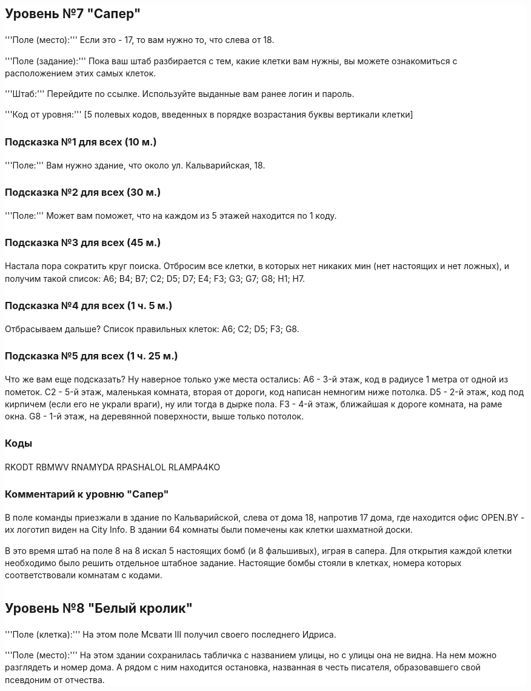 ## Уровень №7 "Сапер"

'''Поле (место):''' Если это - 17, то вам нужно то, что слева от 18. 

'''Поле (задание):''' Пока ваш штаб разбирается с тем, какие клетки вам нужны, вы можете ознакомиться с расположением этих самых клеток. 

'''Штаб:''' Перейдите по ссылке. Используйте выданные вам ранее логин и пароль. 

'''Код от уровня:''' [5 полевых кодов, введенных в порядке возрастания буквы вертикали клетки] 

### Подсказка №1 для всех (10 м.)
'''Поле:''' Вам нужно здание, что около ул. Кальварийская, 18. 

### Подсказка №2 для всех (30 м.)
'''Поле:''' Может вам поможет, что на каждом из 5 этажей находится по 1 коду. 

### Подсказка №3 для всех (45 м.)
Настала пора сократить круг поиска. Отбросим все клетки, в которых нет никаких мин (нет настоящих и нет ложных), и получим такой список: 
A6; B4; B7; C2; D5; D7; E4; F3; G3; G7; G8; H1; H7. 

### Подсказка №4 для всех (1 ч. 5 м.)
Отбрасываем дальше? Список правильных клеток: A6; C2; D5; F3; G8. 

### Подсказка №5 для всех (1 ч. 25 м.)
Что же вам еще подсказать? Ну наверное только уже места остались: 
A6 - 3-й этаж, код в радиусе 1 метра от одной из пометок. 
C2 - 5-й этаж, маленькая комната, вторая от дороги, код написан немногим ниже потолка. 
D5 - 2-й этаж, код под кирпичем (если его не украли враги), ну или тогда в дырке пола. 
F3 - 4-й этаж, ближайшая к дороге комната, на раме окна. 
G8 - 1-й этаж, на деревянной поверхности, выше только потолок. 

### Коды
RKODT RBMWV RNAMYDA RPASHALOL RLAMPA4KO

### Комментарий к уровню "Сапер"
В поле команды приезжали в здание по Кальварийской, слева от дома 18, напротив 17 дома, где находится офис OPEN.BY - их логотип виден на City Info. В здании 64 комнаты были помечены как клетки шахматной доски.

В это время штаб на поле 8 на 8 искал 5 настоящих бомб (и 8 фальшивых), играя в сапера. Для открытия каждой клетки необходимо было решить отдельное штабное задание. Настоящие бомбы стояли в клетках, номера которых соответствовали комнатам с кодами.

## Уровень №8 "Белый кролик"

'''Поле (клетка):''' На этом поле Мсвати III получил своего последнего Идриса. 

'''Поле (место):''' На этом здании сохранилась табличка с названием улицы, но с улицы она не видна. На нем можно разглядеть и номер дома. А рядом с ним находится остановка, названная в честь писателя, образовавшего свой псевдоним от отчества. 
